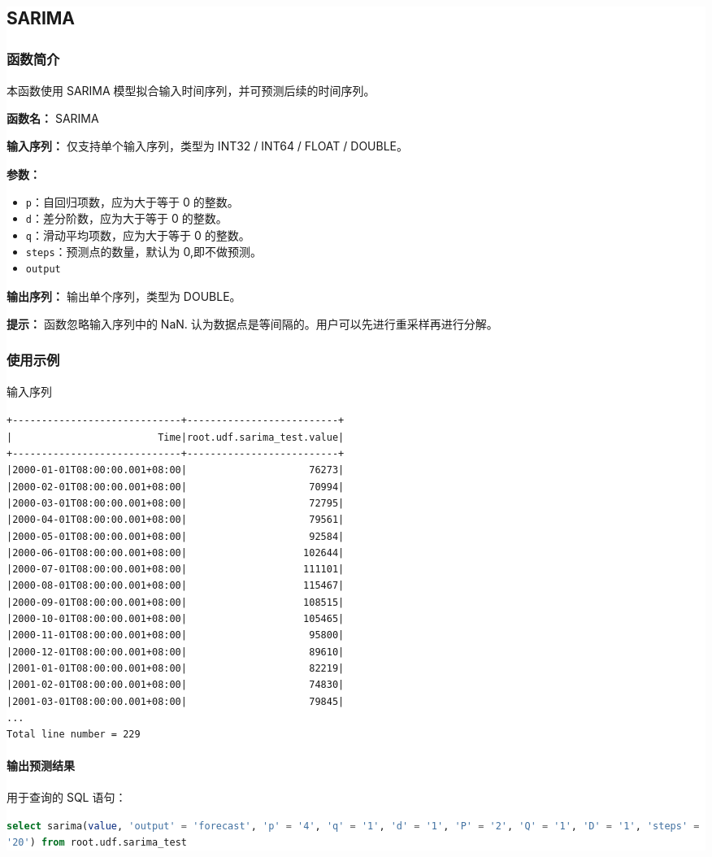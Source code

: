 ## SARIMA

### 函数简介

本函数使用 SARIMA 模型拟合输入时间序列，并可预测后续的时间序列。

**函数名：** SARIMA

**输入序列：** 仅支持单个输入序列，类型为 INT32 / INT64 / FLOAT / DOUBLE。

**参数：**

+ `p`：自回归项数，应为大于等于 0 的整数。
+ `d`：差分阶数，应为大于等于 0 的整数。
+ `q`：滑动平均项数，应为大于等于 0 的整数。
+ `steps`：预测点的数量，默认为 0,即不做预测。
+ `output`

**输出序列：** 输出单个序列，类型为 DOUBLE。

**提示：** 函数忽略输入序列中的 NaN. 认为数据点是等间隔的。用户可以先进行重采样再进行分解。

### 使用示例

输入序列

```
+-----------------------------+--------------------------+
|                         Time|root.udf.sarima_test.value|
+-----------------------------+--------------------------+
|2000-01-01T08:00:00.001+08:00|                     76273|
|2000-02-01T08:00:00.001+08:00|                     70994|
|2000-03-01T08:00:00.001+08:00|                     72795|
|2000-04-01T08:00:00.001+08:00|                     79561|
|2000-05-01T08:00:00.001+08:00|                     92584|
|2000-06-01T08:00:00.001+08:00|                    102644|
|2000-07-01T08:00:00.001+08:00|                    111101|
|2000-08-01T08:00:00.001+08:00|                    115467|
|2000-09-01T08:00:00.001+08:00|                    108515|
|2000-10-01T08:00:00.001+08:00|                    105465|
|2000-11-01T08:00:00.001+08:00|                     95800|
|2000-12-01T08:00:00.001+08:00|                     89610|
|2001-01-01T08:00:00.001+08:00|                     82219|
|2001-02-01T08:00:00.001+08:00|                     74830|
|2001-03-01T08:00:00.001+08:00|                     79845|
...
Total line number = 229
```

#### 输出预测结果

用于查询的 SQL 语句：

```sql
select sarima(value, 'output' = 'forecast', 'p' = '4', 'q' = '1', 'd' = '1', 'P' = '2', 'Q' = '1', 'D' = '1', 'steps' = '20') from root.udf.sarima_test
```
